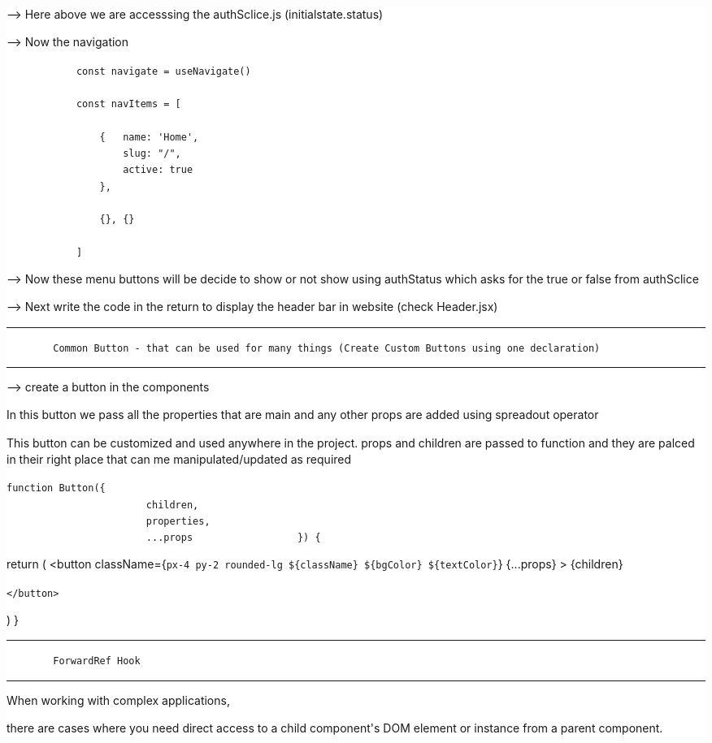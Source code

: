--> Here above we are accesssing the authSclice.js (initialstate.status)

--> Now the navigation

                const navigate = useNavigate()

                const navItems = [
                    
                    {   name: 'Home',
                        slug: "/",
                        active: true
                    }, 
                    
                    {}, {}

                ]

--> Now these menu buttons will be decide to show or not show using authStatus which asks for the true or false from authSclice

--> Next write the code in the return to display the header bar in website (check Header.jsx)



-----------------------------------------------------------------------------
            Common Button - that can be used for many things (Create Custom Buttons using one declaration)
-----------------------------------------------------------------------------
--> create a button in the components


In this button we pass all the properties that are main and any other props are added using spreadout operator

This button can be customized and used anywhere in the project. props and children are passed to function and they are palced in their right place that can me manipulated/updated as required

    function Button({
                            children,
                            properties,
                            ...props                  }) {


  return (
    <button 
            className={`px-4 py-2 rounded-lg ${className} ${bgColor} ${textColor}`}  {...props}
    >
            {children}

    </button>
  )
}

-----------------------------------------------------------------------------
            ForwardRef Hook
-----------------------------------------------------------------------------

When working with complex applications, 

there are cases where you need direct access to a child component's DOM element or instance from a parent component.

